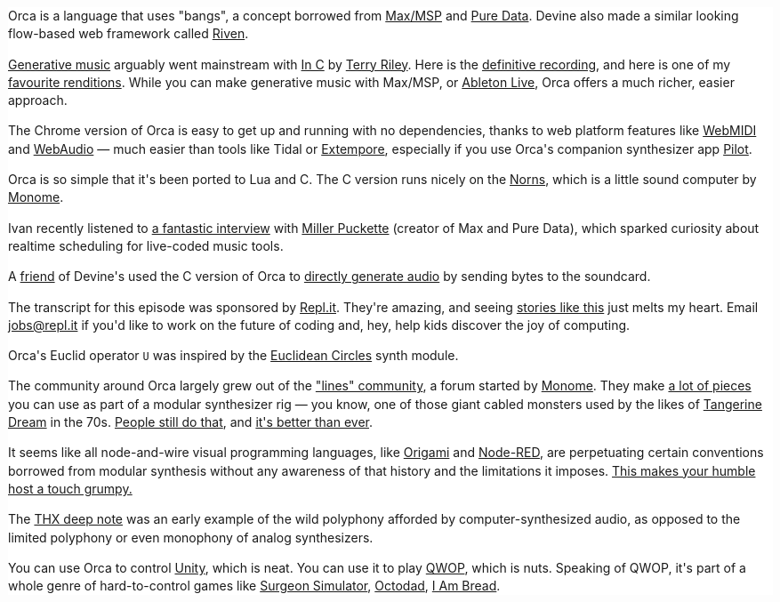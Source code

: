 Orca is a language that uses "bangs", a concept borrowed from [Max/MSP](https://en.wikipedia.org/wiki/Max_(software)) and [Pure Data](https://en.wikipedia.org/wiki/Pure_Data). Devine also made a similar looking flow-based web framework called [Riven](https://wiki.xxiivv.com/site/riven.html).

[Generative music](https://en.wikipedia.org/wiki/Generative_music) arguably went mainstream with [In C](https://en.wikipedia.org/wiki/In_C) by [Terry Riley](https://en.wikipedia.org/wiki/Terry_Riley). Here is the [definitive recording](https://www.youtube.com/watch?v=XRaa34E8tXQ), and here is one of my [favourite renditions](https://www.youtube.com/watch?v=_FXQ68ZkWVw). While you can make generative music with Max/MSP, or [Ableton Live](https://en.wikipedia.org/wiki/Ableton_live), Orca offers a much richer, easier approach.

The Chrome version of Orca is easy to get up and running with no dependencies, thanks to web platform features like [WebMIDI](https://www.smashingmagazine.com/2018/03/web-midi-api/) and [WebAudio](https://developer.mozilla.org/en-US/docs/Web/API/Web_Audio_API) — much easier than tools like Tidal or [Extempore](https://extemporelang.github.io), especially if you use Orca's companion synthesizer app [Pilot](https://github.com/hundredrabbits/Pilot).

Orca is so simple that it's been ported to Lua and C. The C version runs nicely on the [Norns](https://monome.org/docs/norns/), which is a little sound computer by [Monome](https://monome.org).

Ivan recently listened to [a fantastic interview](http://artmusictech.libsyn.com/podcast-090-miller-puckette) with [Miller Puckette](https://en.wikipedia.org/wiki/Miller_Puckette) (creator of Max and Pure Data), which sparked curiosity about realtime scheduling for live-coded music tools.

A [friend](https://twitter.com/eelfroth) of Devine's used the C version of Orca to [directly generate audio](https://www.youtube.com/watch?v=RCjxaDfU2bo) by sending bytes to the soundcard.

The transcript for this episode was sponsored by [Repl.it](https://repl.it). They're amazing, and seeing [stories like this](https://twitter.com/amasad/status/1227036926257090560) just melts my heart. Email jobs@repl.it if you'd like to work on the future of coding and, hey, help kids discover the joy of computing.

Orca's Euclid operator `U` was inspired by the [Euclidean Circles](http://vpme.de/euclidean-circles/) synth module.

The community around Orca largely grew out of the ["lines" community](https://llllllll.co), a forum started by [Monome](https://monome.org). They make [a lot of pieces](https://monome.org/docs/grid/) you can use as part of a modular synthesizer rig — you know, one of those giant cabled monsters used by the likes of [Tangerine Dream](https://www.youtube.com/watch?v=bGByDwiiECw) in the 70s. [People still do that](https://www.youtube.com/watch?v=95UvPlhjbE4), and [it's better than ever](https://www.youtube.com/watch?v=rUxM7KrUTOA).

It seems like all node-and-wire visual programming languages, like [Origami](https://origami.design) and [Node-RED](https://nodered.org), are perpetuating certain conventions borrowed from modular synthesis without any awareness of that history and the limitations it imposes. [This makes your humble host a touch grumpy.](https://github.com/ivanreese/visual-programming-codex/blob/main/impressions/origami.md)

The [THX deep note](https://www.youtube.com/watch?v=uYMpMcmpfkI) was an early example of the wild polyphony afforded by computer-synthesized audio, as opposed to the limited polyphony or even monophony of analog synthesizers.

You can use Orca to control [Unity](https://unity.com), which is neat. You can use it to play [QWOP](https://en.wikipedia.org/wiki/QWOP), which is nuts. Speaking of QWOP, it's part of a whole genre of hard-to-control games like [Surgeon Simulator](https://en.wikipedia.org/wiki/Surgeon_Simulator), [Octodad](https://en.wikipedia.org/wiki/Octodad), [I Am Bread](https://en.wikipedia.org/wiki/I_Am_Bread).
